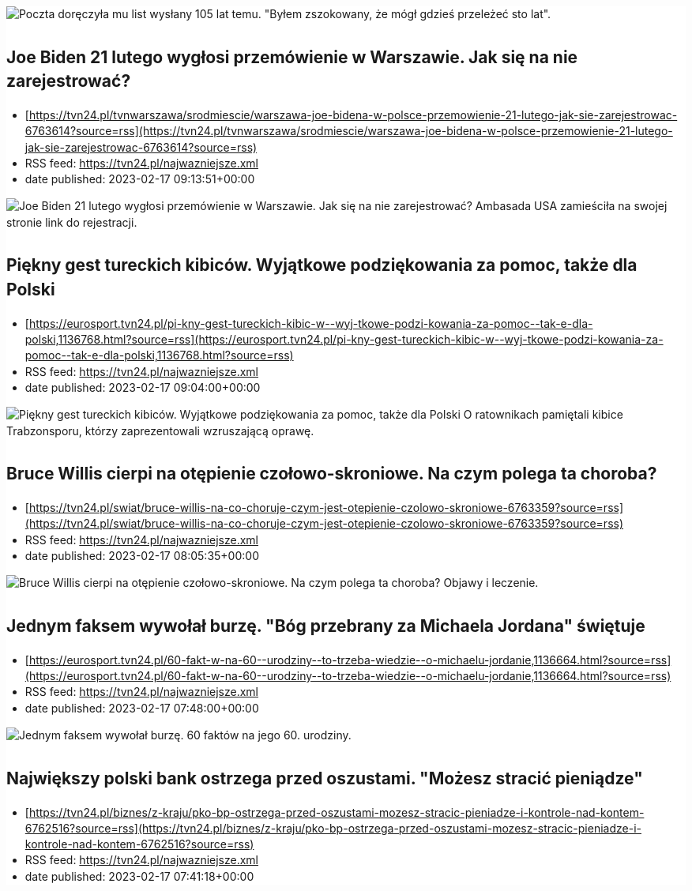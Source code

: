 <img alt="Poczta doręczyła mu list wysłany 105 lat temu. " src="https://tvn24.pl/najnowsze/cdn-zdjecie-ulh9uu-pioro-list-retro-korespondencja-pismo-shutterstock1926461795-6763673/alternates/LANDSCAPE_1280" />
    "Byłem zszokowany, że mógł gdzieś przeleżeć sto lat".

## Joe Biden 21 lutego wygłosi przemówienie w Warszawie. Jak się na nie zarejestrować?
 - [https://tvn24.pl/tvnwarszawa/srodmiescie/warszawa-joe-bidena-w-polsce-przemowienie-21-lutego-jak-sie-zarejestrowac-6763614?source=rss](https://tvn24.pl/tvnwarszawa/srodmiescie/warszawa-joe-bidena-w-polsce-przemowienie-21-lutego-jak-sie-zarejestrowac-6763614?source=rss)
 - RSS feed: https://tvn24.pl/najwazniejsze.xml
 - date published: 2023-02-17 09:13:51+00:00

<img alt="Joe Biden 21 lutego wygłosi przemówienie w Warszawie. Jak się na nie zarejestrować? " src="https://tvn24.pl/najnowsze/cdn-zdjecie-yt84se-untitled-4-6761482/alternates/LANDSCAPE_1280" />
    Ambasada USA zamieściła na swojej stronie link do rejestracji.

## Piękny gest tureckich kibiców. Wyjątkowe podziękowania za pomoc, także dla Polski
 - [https://eurosport.tvn24.pl/pi-kny-gest-tureckich-kibic-w--wyj-tkowe-podzi-kowania-za-pomoc--tak-e-dla-polski,1136768.html?source=rss](https://eurosport.tvn24.pl/pi-kny-gest-tureckich-kibic-w--wyj-tkowe-podzi-kowania-za-pomoc--tak-e-dla-polski,1136768.html?source=rss)
 - RSS feed: https://tvn24.pl/najwazniejsze.xml
 - date published: 2023-02-17 09:04:00+00:00

<img alt="Piękny gest tureckich kibiców. Wyjątkowe podziękowania za pomoc, także dla Polski" src="https://tvn24.pl/najnowsze/cdn-zdjecie-4pte7v-kibice-trabzonsporu-podziekowali-ratownikom/alternates/LANDSCAPE_1280" />
    O ratownikach pamiętali kibice Trabzonsporu, którzy zaprezentowali wzruszającą oprawę.

## Bruce Willis cierpi na otępienie czołowo-skroniowe. Na czym polega ta choroba?
 - [https://tvn24.pl/swiat/bruce-willis-na-co-choruje-czym-jest-otepienie-czolowo-skroniowe-6763359?source=rss](https://tvn24.pl/swiat/bruce-willis-na-co-choruje-czym-jest-otepienie-czolowo-skroniowe-6763359?source=rss)
 - RSS feed: https://tvn24.pl/najwazniejsze.xml
 - date published: 2023-02-17 08:05:35+00:00

<img alt="Bruce Willis cierpi na otępienie czołowo-skroniowe. Na czym polega ta choroba?" src="https://tvn24.pl/najnowsze/cdn-zdjecie-sedwfs-bruce-willis-forum-0746333008-6763383/alternates/LANDSCAPE_1280" />
    Objawy i leczenie.

## Jednym faksem wywołał burzę. "Bóg przebrany za Michaela Jordana" świętuje
 - [https://eurosport.tvn24.pl/60-fakt-w-na-60--urodziny--to-trzeba-wiedzie--o-michaelu-jordanie,1136664.html?source=rss](https://eurosport.tvn24.pl/60-fakt-w-na-60--urodziny--to-trzeba-wiedzie--o-michaelu-jordanie,1136664.html?source=rss)
 - RSS feed: https://tvn24.pl/najwazniejsze.xml
 - date published: 2023-02-17 07:48:00+00:00

<img alt="Jednym faksem wywołał burzę. " src="https://tvn24.pl/najnowsze/cdn-zdjecie-jhsowq-michael-jordan/alternates/LANDSCAPE_1280" />
    60 faktów na jego 60. urodziny.

## Największy polski bank ostrzega przed oszustami. "Możesz stracić pieniądze"
 - [https://tvn24.pl/biznes/z-kraju/pko-bp-ostrzega-przed-oszustami-mozesz-stracic-pieniadze-i-kontrole-nad-kontem-6762516?source=rss](https://tvn24.pl/biznes/z-kraju/pko-bp-ostrzega-przed-oszustami-mozesz-stracic-pieniadze-i-kontrole-nad-kontem-6762516?source=rss)
 - RSS feed: https://tvn24.pl/najwazniejsze.xml
 - date published: 2023-02-17 07:41:18+00:00
